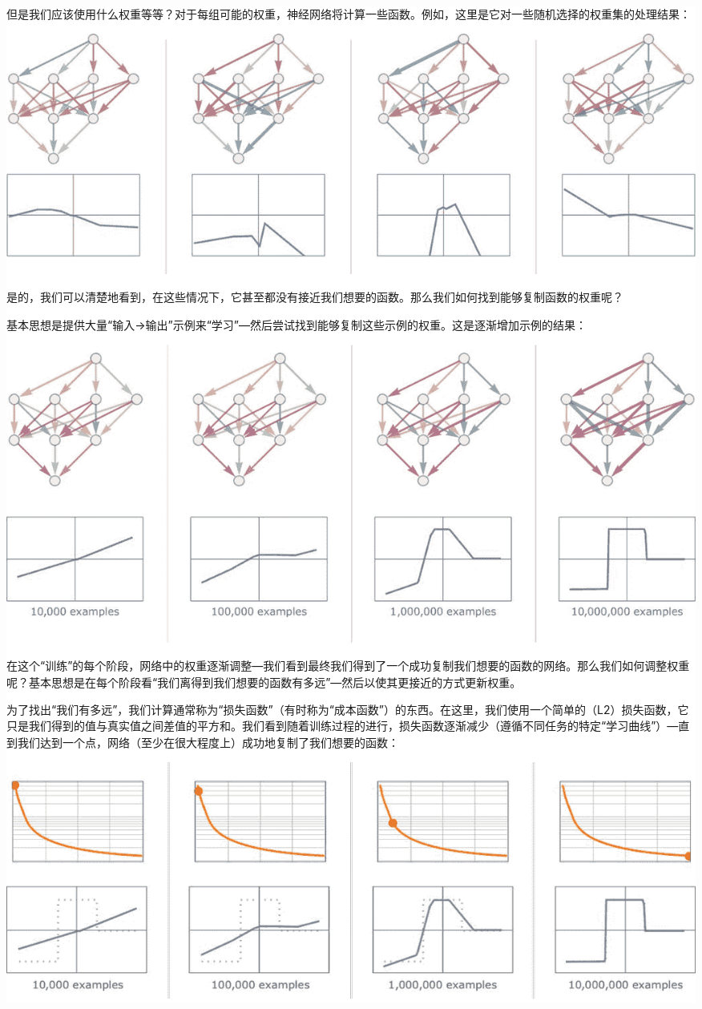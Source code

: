但是我们应该使用什么权重等等？对于每组可能的权重，神经网络将计算一些函数。例如，这里是它对一些随机选择的权重集的处理结果：

![](img/what-cgpt-doing-Image00054.jpg)

是的，我们可以清楚地看到，在这些情况下，它甚至都没有接近我们想要的函数。那么我们如何找到能够复制函数的权重呢？

基本思想是提供大量“输入→输出”示例来“学习”—然后尝试找到能够复制这些示例的权重。这是逐渐增加示例的结果：

![](img/what-cgpt-doing-Image00055.jpg)

在这个“训练”的每个阶段，网络中的权重逐渐调整—我们看到最终我们得到了一个成功复制我们想要的函数的网络。那么我们如何调整权重呢？基本思想是在每个阶段看“我们离得到我们想要的函数有多远”—然后以使其更接近的方式更新权重。

为了找出“我们有多远”，我们计算通常称为“损失函数”（有时称为“成本函数”）的东西。在这里，我们使用一个简单的（L2）损失函数，它只是我们得到的值与真实值之间差值的平方和。我们看到随着训练过程的进行，损失函数逐渐减少（遵循不同任务的特定“学习曲线”）—直到我们达到一个点，网络（至少在很大程度上）成功地复制了我们想要的函数：

![](img/what-cgpt-doing-Image00056.jpg)